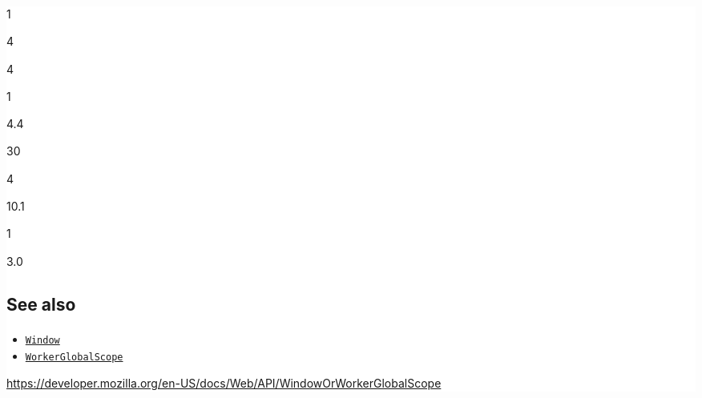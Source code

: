1

4

4

1

4.4

30

4

10.1

1

3.0

See also
--------

-   [`Window`](window)
-   [`WorkerGlobalScope`](workerglobalscope)

<a href="https://developer.mozilla.org/en-US/docs/Web/API/WindowOrWorkerGlobalScope" class="_attribution-link">https://developer.mozilla.org/en-US/docs/Web/API/WindowOrWorkerGlobalScope</a>
